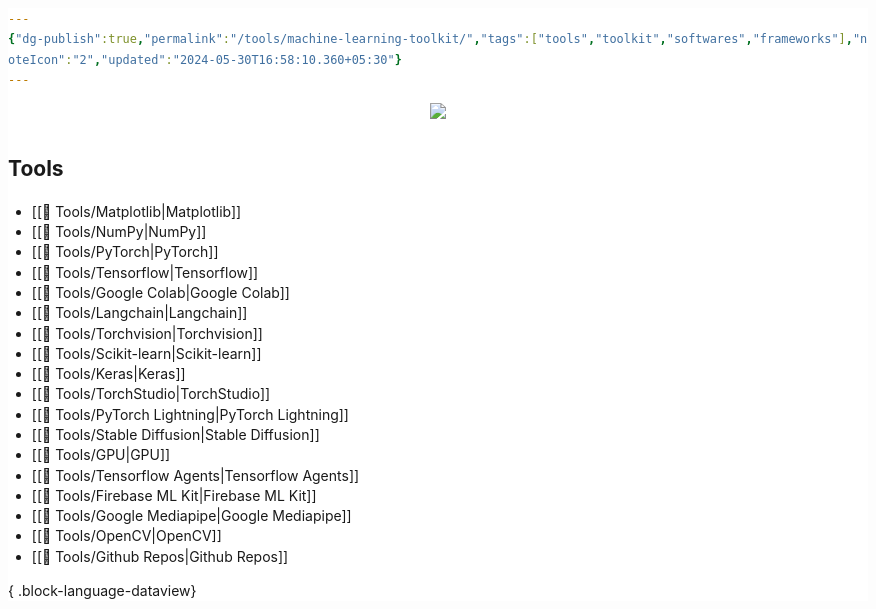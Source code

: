```yaml
---
{"dg-publish":true,"permalink":"/tools/machine-learning-toolkit/","tags":["tools","toolkit","softwares","frameworks"],"noteIcon":"2","updated":"2024-05-30T16:58:10.360+05:30"}
---
```



<div id="header" align="center">
  <img src="https://media.giphy.com/media/26xBtSyoi5hUUkCEo/giphy.gif" width="100%"/>
</div>

## Tools

- [[🧰 Tools/Matplotlib\|Matplotlib]]
- [[🧰 Tools/NumPy\|NumPy]]
- [[🧰 Tools/PyTorch\|PyTorch]]
- [[🧰 Tools/Tensorflow\|Tensorflow]]
- [[🧰 Tools/Google Colab\|Google Colab]]
- [[🧰 Tools/Langchain\|Langchain]]
- [[🧰 Tools/Torchvision\|Torchvision]]
- [[🧰 Tools/Scikit-learn\|Scikit-learn]]
- [[🧰 Tools/Keras\|Keras]]
- [[🧰 Tools/TorchStudio\|TorchStudio]]
- [[🧰 Tools/PyTorch Lightning\|PyTorch Lightning]]
- [[🧰 Tools/Stable Diffusion\|Stable Diffusion]]
- [[🧰 Tools/GPU\|GPU]]
- [[🧰 Tools/Tensorflow Agents\|Tensorflow Agents]]
- [[🧰 Tools/Firebase ML Kit\|Firebase ML Kit]]
- [[🧰 Tools/Google Mediapipe\|Google Mediapipe]]
- [[🧰 Tools/OpenCV\|OpenCV]]
- [[🧰 Tools/Github Repos\|Github Repos]]

{ .block-language-dataview}
